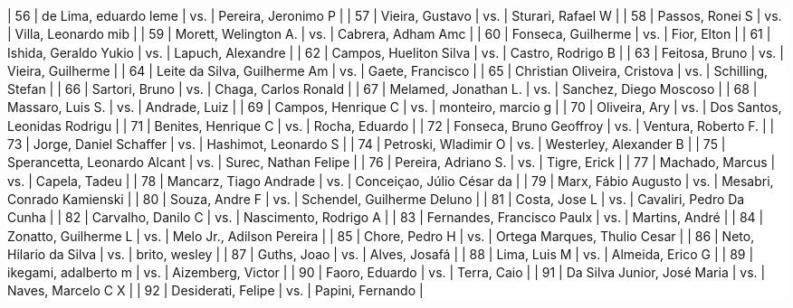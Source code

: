 | 56 | de Lima, eduardo leme | vs. | Pereira, Jeronimo P |
| 57 | Vieira, Gustavo | vs. | Sturari, Rafael W |
| 58 | Passos, Ronei S | vs. | Villa, Leonardo mib |
| 59 | Morett, Welington A. | vs. | Cabrera, Adham Amc |
| 60 | Fonseca, Guilherme | vs. | Fior, Elton |
| 61 | Ishida, Geraldo Yukio | vs. | Lapuch, Alexandre |
| 62 | Campos, Hueliton Silva | vs. | Castro, Rodrigo B |
| 63 | Feitosa, Bruno | vs. | Vieira, Guilherme |
| 64 | Leite da Silva, Guilherme Am | vs. | Gaete, Francisco |
| 65 | Christian Oliveira, Cristova | vs. | Schilling, Stefan |
| 66 | Sartori, Bruno | vs. | Chaga, Carlos Ronald |
| 67 | Melamed, Jonathan L. | vs. | Sanchez, Diego Moscoso |
| 68 | Massaro, Luis S. | vs. | Andrade, Luiz |
| 69 | Campos, Henrique C | vs. | monteiro, marcio g |
| 70 | Oliveira, Ary | vs. | Dos Santos, Leonidas Rodrigu |
| 71 | Benites, Henrique C | vs. | Rocha, Eduardo |
| 72 | Fonseca, Bruno Geoffroy | vs. | Ventura, Roberto F. |
| 73 | Jorge, Daniel Schaffer | vs. | Hashimot, Leonardo S |
| 74 | Petroski, Wladimir O | vs. | Westerley, Alexander B |
| 75 | Sperancetta, Leonardo Alcant | vs. | Surec, Nathan Felipe |
| 76 | Pereira, Adriano S. | vs. | Tigre, Erick |
| 77 | Machado, Marcus | vs. | Capela, Tadeu |
| 78 | Mancarz, Tiago Andrade | vs. | Conceiçao, Júlio César da |
| 79 | Marx, Fábio Augusto | vs. | Mesabri, Conrado Kamienski |
| 80 | Souza, Andre F | vs. | Schendel, Guilherme Deluno |
| 81 | Costa, Jose L | vs. | Cavaliri, Pedro Da Cunha |
| 82 | Carvalho, Danilo C | vs. | Nascimento, Rodrigo A |
| 83 | Fernandes, Francisco Paulx | vs. | Martins, André |
| 84 | Zonatto, Guilherme L | vs. | Melo Jr., Adilson Pereira |
| 85 | Chore, Pedro H | vs. | Ortega Marques, Thulio Cesar |
| 86 | Neto, Hilario da Silva | vs. | brito, wesley |
| 87 | Guths, Joao | vs. | Alves, Josafá |
| 88 | Lima, Luis M | vs. | Almeida, Erico G |
| 89 | ikegami, adalberto m | vs. | Aizemberg, Victor |
| 90 | Faoro, Eduardo | vs. | Terra, Caio |
| 91 | Da Silva Junior, José Maria | vs. | Naves, Marcelo C X |
| 92 | Desiderati, Felipe | vs. | Papini, Fernando |